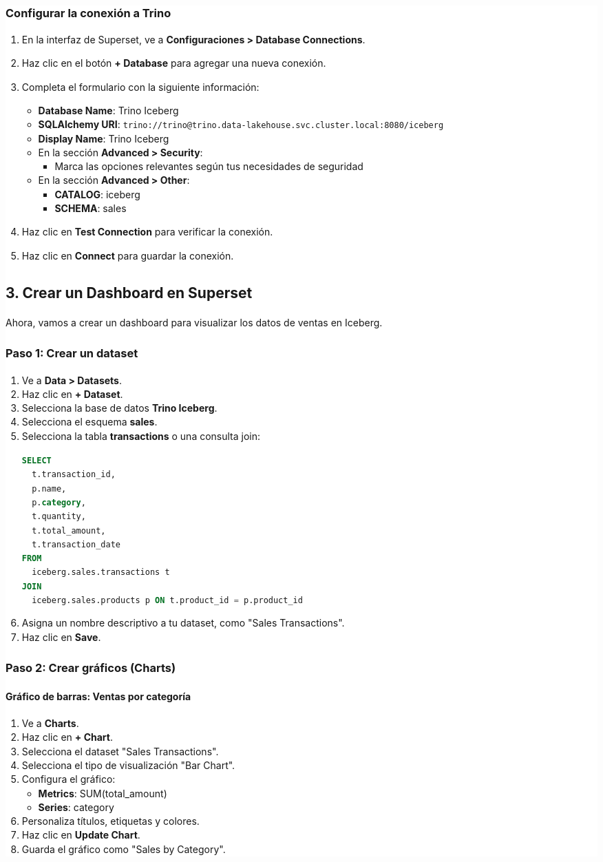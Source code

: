 ### Configurar la conexión a Trino

1. En la interfaz de Superset, ve a **Configuraciones > Database Connections**.
2. Haz clic en el botón **+ Database** para agregar una nueva conexión.
3. Completa el formulario con la siguiente información:
   - **Database Name**: Trino Iceberg
   - **SQLAlchemy URI**: `trino://trino@trino.data-lakehouse.svc.cluster.local:8080/iceberg`
   - **Display Name**: Trino Iceberg
   - En la sección **Advanced > Security**:
     - Marca las opciones relevantes según tus necesidades de seguridad
   - En la sección **Advanced > Other**:
     - **CATALOG**: iceberg
     - **SCHEMA**: sales

4. Haz clic en **Test Connection** para verificar la conexión.
5. Haz clic en **Connect** para guardar la conexión.

## 3. Crear un Dashboard en Superset

Ahora, vamos a crear un dashboard para visualizar los datos de ventas en Iceberg.

### Paso 1: Crear un dataset

1. Ve a **Data > Datasets**.
2. Haz clic en **+ Dataset**.
3. Selecciona la base de datos **Trino Iceberg**.
4. Selecciona el esquema **sales**.
5. Selecciona la tabla **transactions** o una consulta join:
   ```sql
   SELECT 
     t.transaction_id,
     p.name,
     p.category,
     t.quantity,
     t.total_amount,
     t.transaction_date
   FROM 
     iceberg.sales.transactions t
   JOIN 
     iceberg.sales.products p ON t.product_id = p.product_id
   ```
6. Asigna un nombre descriptivo a tu dataset, como "Sales Transactions".
7. Haz clic en **Save**.

### Paso 2: Crear gráficos (Charts)

#### Gráfico de barras: Ventas por categoría

1. Ve a **Charts**.
2. Haz clic en **+ Chart**.
3. Selecciona el dataset "Sales Transactions".
4. Selecciona el tipo de visualización "Bar Chart".
5. Configura el gráfico:
   - **Metrics**: SUM(total_amount)
   - **Series**: category
6. Personaliza títulos, etiquetas y colores.
7. Haz clic en **Update Chart**.
8. Guarda el gráfico como "Sales by Category".
